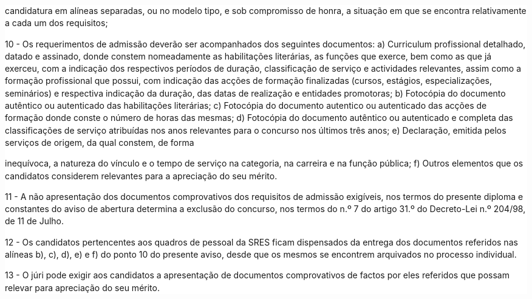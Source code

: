 candidatura em alíneas separadas, ou no
modelo tipo, e sob compromisso de honra, a
situação em que se encontra relativamente a
cada um dos requisitos;


10 - Os requerimentos de admissão deverão ser
acompanhados dos seguintes documentos:
a) Curriculum profissional detalhado, datado e
assinado, donde constem nomeadamente as
habilitações literárias, as funções que exerce,
bem como as que já exerceu, com a indicação
dos respectivos períodos de duração, classificação de serviço e actividades relevantes,
assim como a formação profissional que possui,
com indicação das acções de formação
finalizadas (cursos, estágios, especializações,
seminários) e respectiva indicação da duração,
das datas de realização e entidades promotoras;
b) Fotocópia do documento autêntico ou
autenticado das habilitações literárias;
c) Fotocópia do documento autentico ou
autenticado das acções de formação donde
conste o número de horas das mesmas;
d) Fotocópia do documento autêntico ou
autenticado e completa das classificações de
serviço atribuídas nos anos relevantes para o
concurso nos últimos três anos;
e) Declaração, emitida pelos serviços de
origem, da qual constem, de forma



inequívoca, a natureza do vínculo e o tempo
de serviço na categoria, na carreira e na
função pública;
f) Outros elementos que os candidatos
considerem relevantes para a apreciação do
seu mérito.


11 - A não apresentação dos documentos comprovativos
dos requisitos de admissão exigíveis, nos termos do
presente diploma e constantes do aviso de abertura
determina a exclusão do concurso, nos termos do n.º
7 do artigo 31.º do Decreto-Lei n.º 204/98, de 11 de
Julho.


12 - Os candidatos pertencentes aos quadros de pessoal
da SRES ficam dispensados da entrega dos
documentos referidos nas alíneas b), c), d), e) e f) do
ponto 10 do presente aviso, desde que os mesmos se
encontrem arquivados no processo individual.


13 - O júri pode exigir aos candidatos a apresentação de
documentos comprovativos de factos por eles
referidos que possam relevar para apreciação do seu
mérito.
